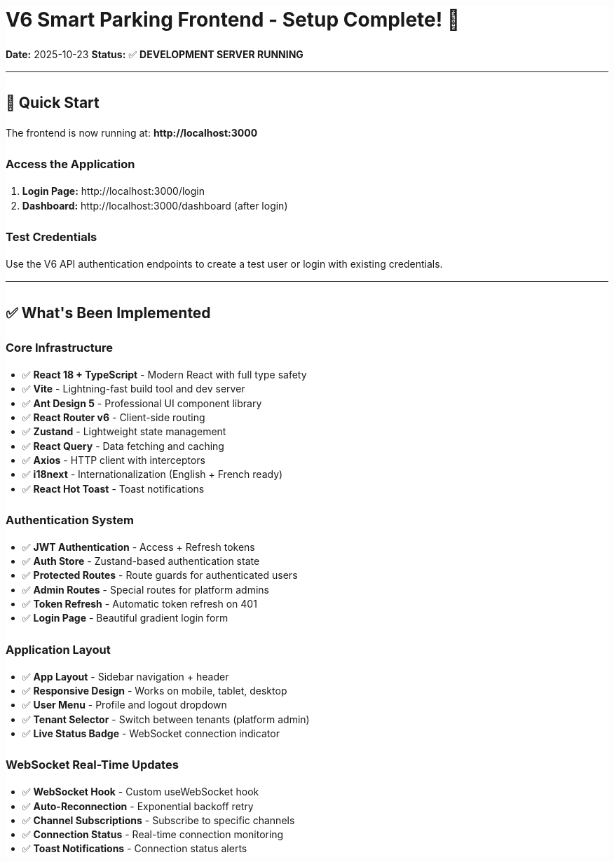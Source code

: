 # V6 Smart Parking Frontend - Setup Complete! 🎉

**Date:** 2025-10-23
**Status:** ✅ **DEVELOPMENT SERVER RUNNING**

---

## 🚀 Quick Start

The frontend is now running at: **http://localhost:3000**

### Access the Application
1. **Login Page:** http://localhost:3000/login
2. **Dashboard:** http://localhost:3000/dashboard (after login)

### Test Credentials
Use the V6 API authentication endpoints to create a test user or login with existing credentials.

---

## ✅ What's Been Implemented

### Core Infrastructure
- ✅ **React 18 + TypeScript** - Modern React with full type safety
- ✅ **Vite** - Lightning-fast build tool and dev server
- ✅ **Ant Design 5** - Professional UI component library
- ✅ **React Router v6** - Client-side routing
- ✅ **Zustand** - Lightweight state management
- ✅ **React Query** - Data fetching and caching
- ✅ **Axios** - HTTP client with interceptors
- ✅ **i18next** - Internationalization (English + French ready)
- ✅ **React Hot Toast** - Toast notifications

### Authentication System
- ✅ **JWT Authentication** - Access + Refresh tokens
- ✅ **Auth Store** - Zustand-based authentication state
- ✅ **Protected Routes** - Route guards for authenticated users
- ✅ **Admin Routes** - Special routes for platform admins
- ✅ **Token Refresh** - Automatic token refresh on 401
- ✅ **Login Page** - Beautiful gradient login form

### Application Layout
- ✅ **App Layout** - Sidebar navigation + header
- ✅ **Responsive Design** - Works on mobile, tablet, desktop
- ✅ **User Menu** - Profile and logout dropdown
- ✅ **Tenant Selector** - Switch between tenants (platform admin)
- ✅ **Live Status Badge** - WebSocket connection indicator

### WebSocket Real-Time Updates
- ✅ **WebSocket Hook** - Custom useWebSocket hook
- ✅ **Auto-Reconnection** - Exponential backoff retry
- ✅ **Channel Subscriptions** - Subscribe to specific channels
- ✅ **Connection Status** - Real-time connection monitoring
- ✅ **Toast Notifications** - Connection status alerts
